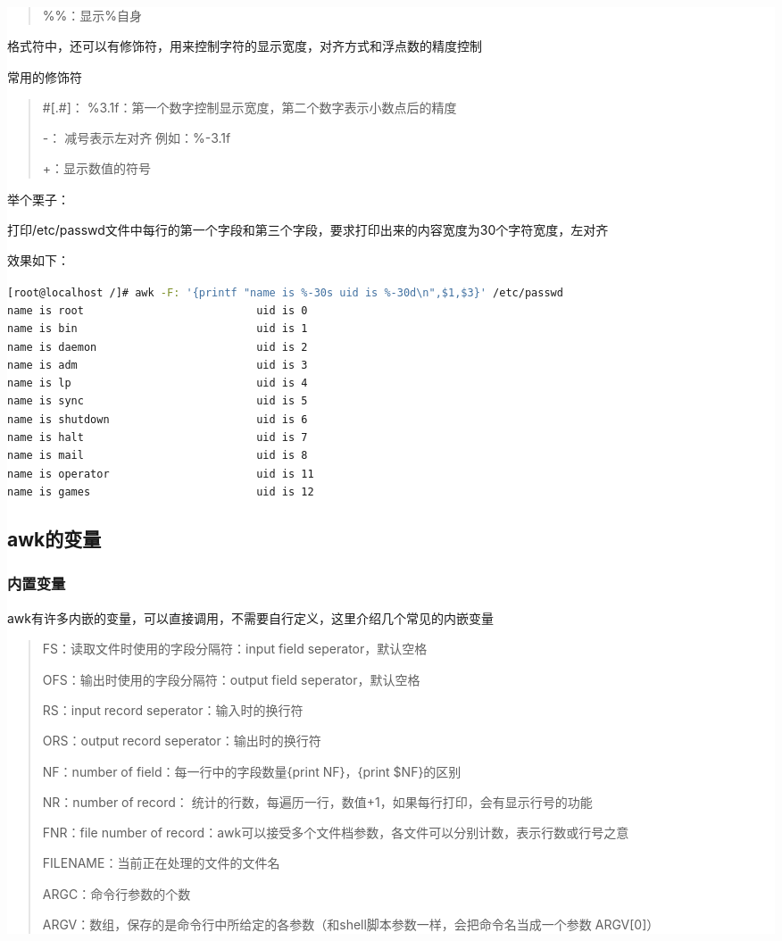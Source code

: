   > %%：显示%自身

  格式符中，还可以有修饰符，用来控制字符的显示宽度，对齐方式和浮点数的精度控制

  常用的修饰符

  > \#[.#]：    %3.1f：第一个数字控制显示宽度，第二个数字表示小数点后的精度
  >
  > -： 减号表示左对齐 例如：%-3.1f
  >
  > +：显示数值的符号

  举个栗子：

  打印/etc/passwd文件中每行的第一个字段和第三个字段，要求打印出来的内容宽度为30个字符宽度，左对齐

  效果如下：

  ```bash
  [root@localhost /]# awk -F: '{printf "name is %-30s uid is %-30d\n",$1,$3}' /etc/passwd
  name is root                           uid is 0                             
  name is bin                            uid is 1                             
  name is daemon                         uid is 2                             
  name is adm                            uid is 3                             
  name is lp                             uid is 4                             
  name is sync                           uid is 5                             
  name is shutdown                       uid is 6                             
  name is halt                           uid is 7                             
  name is mail                           uid is 8                             
  name is operator                       uid is 11                            
  name is games                          uid is 12             
  ```

  

## awk的变量

### 内置变量

awk有许多内嵌的变量，可以直接调用，不需要自行定义，这里介绍几个常见的内嵌变量

> FS：读取文件时使用的字段分隔符：input field seperator，默认空格
>
> OFS：输出时使用的字段分隔符：output field seperator，默认空格
>
> RS：input record seperator：输入时的换行符
>
> ORS：output record seperator：输出时的换行符
>
> NF：number of field：每一行中的字段数量{print NF}，{print $NF}的区别
>
> NR：number of record： 统计的行数，每遍历一行，数值+1，如果每行打印，会有显示行号的功能
>
> FNR：file number of record：awk可以接受多个文件档参数，各文件可以分别计数，表示行数或行号之意
>
> FILENAME：当前正在处理的文件的文件名
>
> ARGC：命令行参数的个数
>
> ARGV：数组，保存的是命令行中所给定的各参数（和shell脚本参数一样，会把命令名当成一个参数 ARGV[0]）
